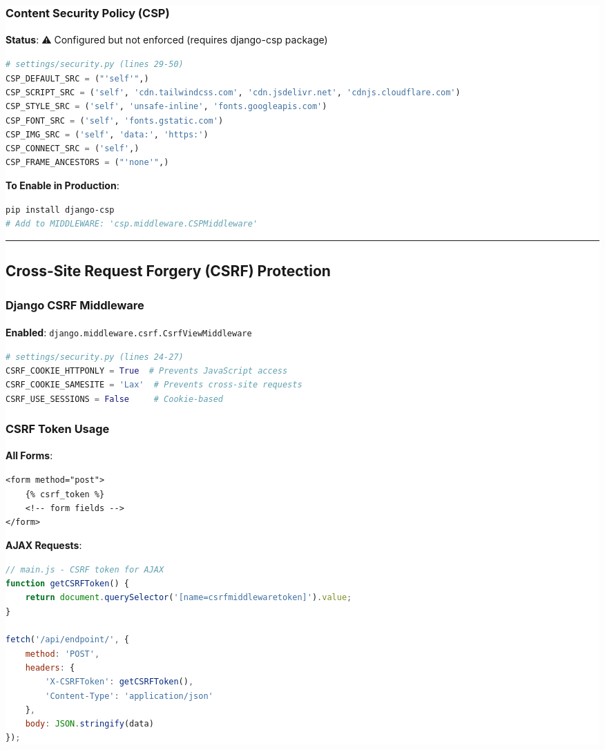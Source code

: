 ### Content Security Policy (CSP)

**Status**: ⚠️ Configured but not enforced (requires django-csp package)

```python
# settings/security.py (lines 29-50)
CSP_DEFAULT_SRC = ("'self'",)
CSP_SCRIPT_SRC = ('self', 'cdn.tailwindcss.com', 'cdn.jsdelivr.net', 'cdnjs.cloudflare.com')
CSP_STYLE_SRC = ('self', 'unsafe-inline', 'fonts.googleapis.com')
CSP_FONT_SRC = ('self', 'fonts.gstatic.com')
CSP_IMG_SRC = ('self', 'data:', 'https:')
CSP_CONNECT_SRC = ('self',)
CSP_FRAME_ANCESTORS = ("'none'",)
```

**To Enable in Production**:
```bash
pip install django-csp
# Add to MIDDLEWARE: 'csp.middleware.CSPMiddleware'
```

---

## Cross-Site Request Forgery (CSRF) Protection

### Django CSRF Middleware

**Enabled**: `django.middleware.csrf.CsrfViewMiddleware`

```python
# settings/security.py (lines 24-27)
CSRF_COOKIE_HTTPONLY = True  # Prevents JavaScript access
CSRF_COOKIE_SAMESITE = 'Lax'  # Prevents cross-site requests
CSRF_USE_SESSIONS = False     # Cookie-based
```

### CSRF Token Usage

**All Forms**:
```django
<form method="post">
    {% csrf_token %}
    <!-- form fields -->
</form>
```

**AJAX Requests**:
```javascript
// main.js - CSRF token for AJAX
function getCSRFToken() {
    return document.querySelector('[name=csrfmiddlewaretoken]').value;
}

fetch('/api/endpoint/', {
    method: 'POST',
    headers: {
        'X-CSRFToken': getCSRFToken(),
        'Content-Type': 'application/json'
    },
    body: JSON.stringify(data)
});
```
